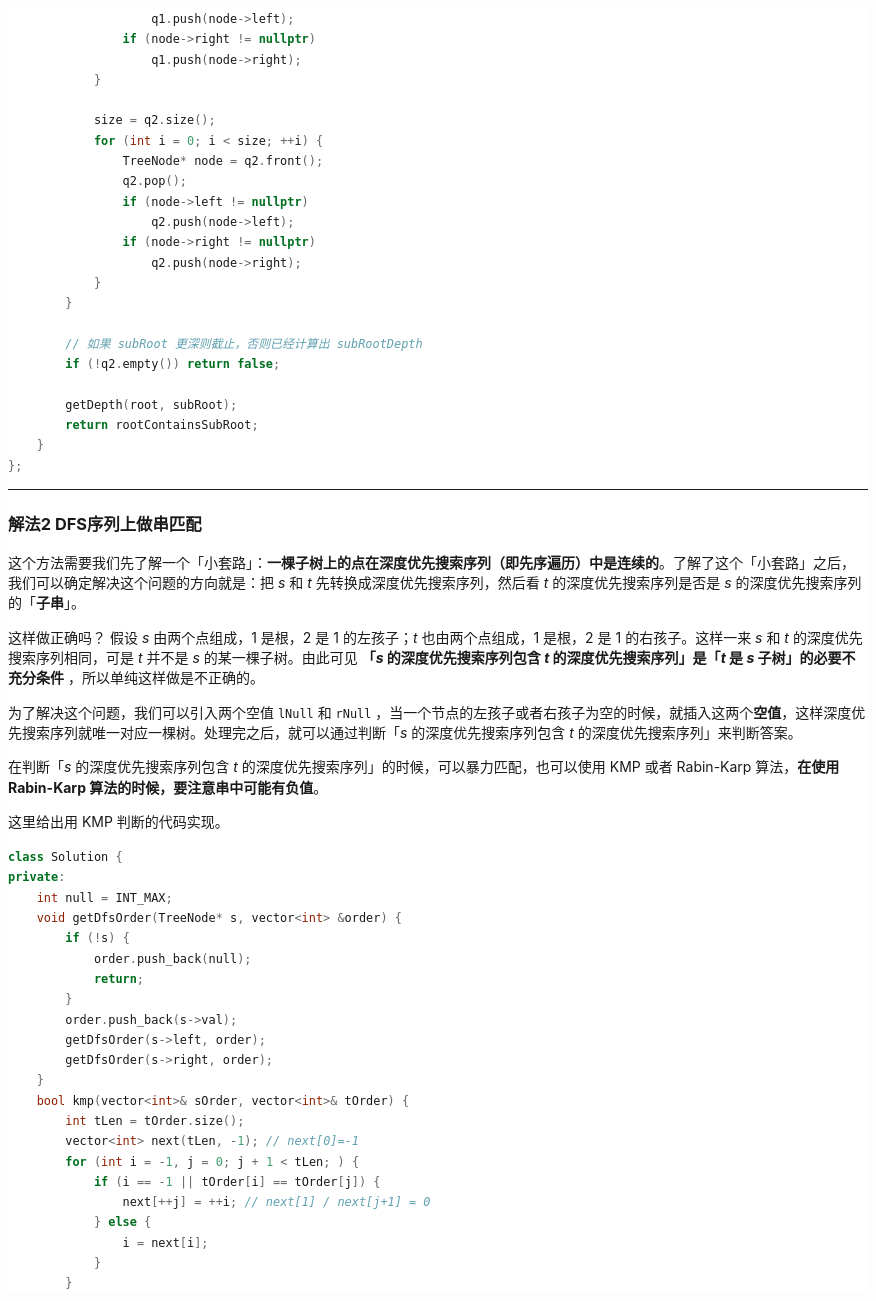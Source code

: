 ```cpp
                    q1.push(node->left);
                if (node->right != nullptr)
                    q1.push(node->right);
            }

            size = q2.size();
            for (int i = 0; i < size; ++i) {
                TreeNode* node = q2.front();
                q2.pop();
                if (node->left != nullptr)
                    q2.push(node->left);
                if (node->right != nullptr)
                    q2.push(node->right);
            }
        }

        // 如果 subRoot 更深则截止，否则已经计算出 subRootDepth
        if (!q2.empty()) return false;

        getDepth(root, subRoot);
        return rootContainsSubRoot;
    }
};
```

---
### 解法2 DFS序列上做串匹配
这个方法需要我们先了解一个「小套路」：**一棵子树上的点在深度优先搜索序列（即先序遍历）中是连续的**。了解了这个「小套路」之后，我们可以确定解决这个问题的方向就是：把 $s$ 和 $t$ 先转换成深度优先搜索序列，然后看 $t$ 的深度优先搜索序列是否是 $s$ 的深度优先搜索序列的「**子串**」。

这样做正确吗？ 假设 $s$ 由两个点组成，$1$ 是根，$2$ 是 $1$ 的左孩子；$t$ 也由两个点组成，$1$ 是根，$2$ 是 $1$ 的右孩子。这样一来 $s$ 和 $t$ 的深度优先搜索序列相同，可是 $t$ 并不是 $s$ 的某一棵子树。由此可见 **「$s$ 的深度优先搜索序列包含 $t$ 的深度优先搜索序列」是「$t$ 是 $s$ 子树」的必要不充分条件** ，所以单纯这样做是不正确的。

为了解决这个问题，我们可以引入两个空值 `lNull` 和 `rNull` ，当一个节点的左孩子或者右孩子为空的时候，就插入这两个**空值**，这样深度优先搜索序列就唯一对应一棵树。处理完之后，就可以通过判断「$s$ 的深度优先搜索序列包含 $t$ 的深度优先搜索序列」来判断答案。

在判断「$s$ 的深度优先搜索序列包含 $t$ 的深度优先搜索序列」的时候，可以暴力匹配，也可以使用 KMP 或者 Rabin-Karp 算法，**在使用 Rabin-Karp 算法的时候，要注意串中可能有负值**。

这里给出用 KMP 判断的代码实现。
```cpp
class Solution {
private:
    int null = INT_MAX;
    void getDfsOrder(TreeNode* s, vector<int> &order) {
        if (!s) {
            order.push_back(null);
            return;
        }
        order.push_back(s->val);
        getDfsOrder(s->left, order);
        getDfsOrder(s->right, order);
    }
    bool kmp(vector<int>& sOrder, vector<int>& tOrder) {
        int tLen = tOrder.size();
        vector<int> next(tLen, -1); // next[0]=-1
        for (int i = -1, j = 0; j + 1 < tLen; ) {
            if (i == -1 || tOrder[i] == tOrder[j]) {
                next[++j] = ++i; // next[1] / next[j+1] = 0
            } else {
                i = next[i];
            }
        }
```